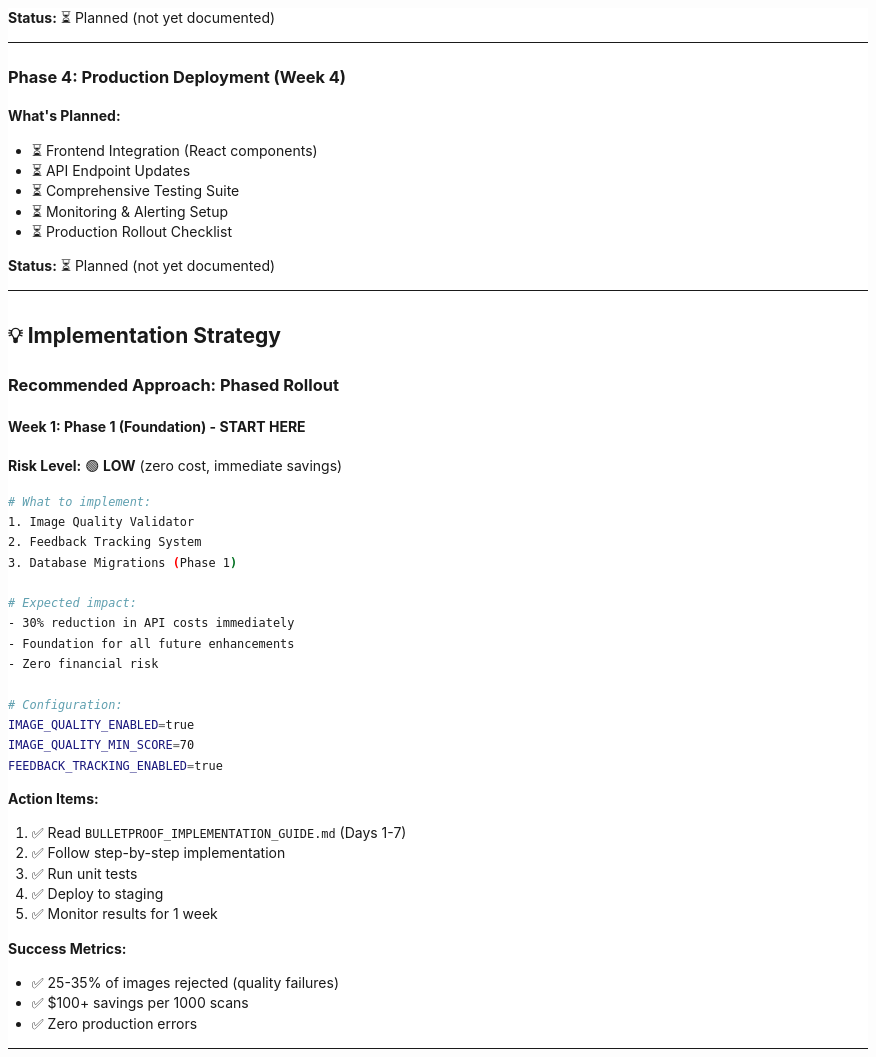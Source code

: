 **Status:** ⏳ Planned (not yet documented)

---

### Phase 4: Production Deployment (Week 4)

**What's Planned:**
- ⏳ Frontend Integration (React components)
- ⏳ API Endpoint Updates
- ⏳ Comprehensive Testing Suite
- ⏳ Monitoring & Alerting Setup
- ⏳ Production Rollout Checklist

**Status:** ⏳ Planned (not yet documented)

---

## 💡 Implementation Strategy

### Recommended Approach: Phased Rollout

#### Week 1: Phase 1 (Foundation) - START HERE

**Risk Level:** 🟢 **LOW** (zero cost, immediate savings)

```bash
# What to implement:
1. Image Quality Validator
2. Feedback Tracking System
3. Database Migrations (Phase 1)

# Expected impact:
- 30% reduction in API costs immediately
- Foundation for all future enhancements
- Zero financial risk

# Configuration:
IMAGE_QUALITY_ENABLED=true
IMAGE_QUALITY_MIN_SCORE=70
FEEDBACK_TRACKING_ENABLED=true
```

**Action Items:**
1. ✅ Read `BULLETPROOF_IMPLEMENTATION_GUIDE.md` (Days 1-7)
2. ✅ Follow step-by-step implementation
3. ✅ Run unit tests
4. ✅ Deploy to staging
5. ✅ Monitor results for 1 week

**Success Metrics:**
- ✅ 25-35% of images rejected (quality failures)
- ✅ $100+ savings per 1000 scans
- ✅ Zero production errors

---